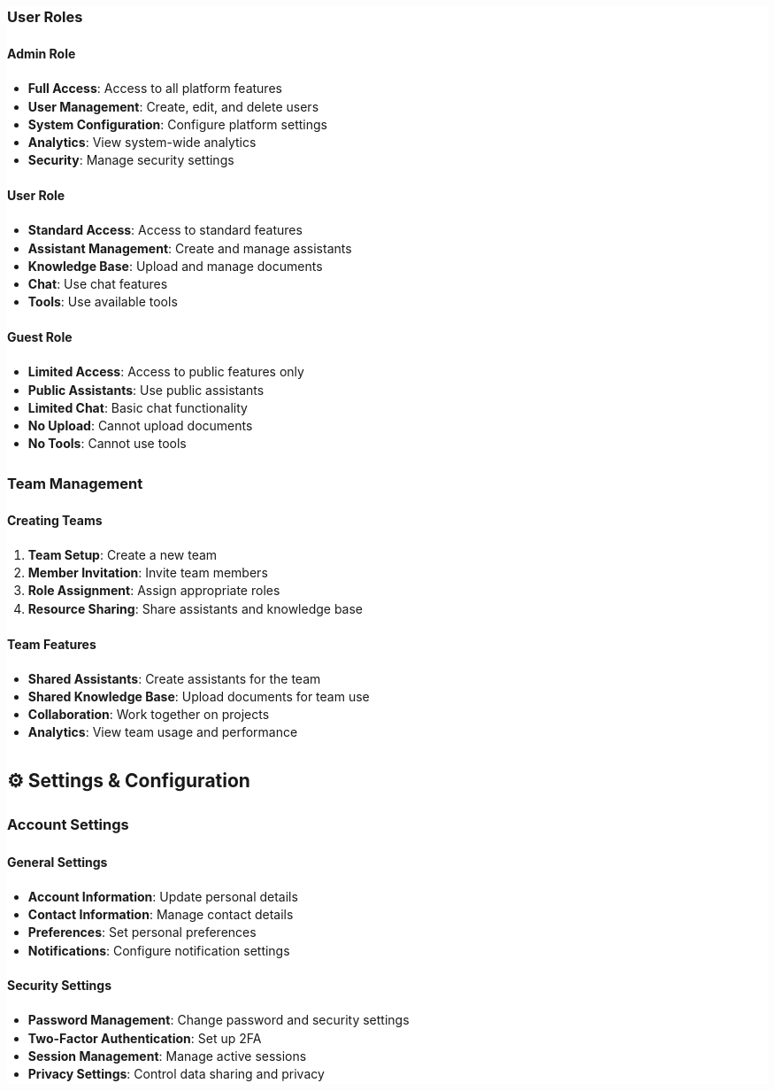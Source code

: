 ### User Roles

#### Admin Role
- **Full Access**: Access to all platform features
- **User Management**: Create, edit, and delete users
- **System Configuration**: Configure platform settings
- **Analytics**: View system-wide analytics
- **Security**: Manage security settings

#### User Role
- **Standard Access**: Access to standard features
- **Assistant Management**: Create and manage assistants
- **Knowledge Base**: Upload and manage documents
- **Chat**: Use chat features
- **Tools**: Use available tools

#### Guest Role
- **Limited Access**: Access to public features only
- **Public Assistants**: Use public assistants
- **Limited Chat**: Basic chat functionality
- **No Upload**: Cannot upload documents
- **No Tools**: Cannot use tools

### Team Management

#### Creating Teams
1. **Team Setup**: Create a new team
2. **Member Invitation**: Invite team members
3. **Role Assignment**: Assign appropriate roles
4. **Resource Sharing**: Share assistants and knowledge base

#### Team Features
- **Shared Assistants**: Create assistants for the team
- **Shared Knowledge Base**: Upload documents for team use
- **Collaboration**: Work together on projects
- **Analytics**: View team usage and performance

## ⚙️ Settings & Configuration

### Account Settings

#### General Settings
- **Account Information**: Update personal details
- **Contact Information**: Manage contact details
- **Preferences**: Set personal preferences
- **Notifications**: Configure notification settings

#### Security Settings
- **Password Management**: Change password and security settings
- **Two-Factor Authentication**: Set up 2FA
- **Session Management**: Manage active sessions
- **Privacy Settings**: Control data sharing and privacy
